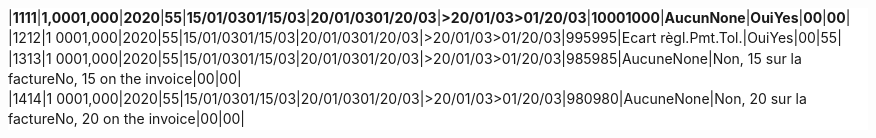 |<span data-ttu-id="fbc0e-347">**11**</span><span class="sxs-lookup"><span data-stu-id="fbc0e-347">**11**</span></span>|<span data-ttu-id="fbc0e-348">**1,000**</span><span class="sxs-lookup"><span data-stu-id="fbc0e-348">**1,000**</span></span>|<span data-ttu-id="fbc0e-349">**20**</span><span class="sxs-lookup"><span data-stu-id="fbc0e-349">**20**</span></span>|<span data-ttu-id="fbc0e-350">**5**</span><span class="sxs-lookup"><span data-stu-id="fbc0e-350">**5**</span></span>|<span data-ttu-id="fbc0e-351">**15/01/03**</span><span class="sxs-lookup"><span data-stu-id="fbc0e-351">**01/15/03**</span></span>|<span data-ttu-id="fbc0e-352">**20/01/03**</span><span class="sxs-lookup"><span data-stu-id="fbc0e-352">**01/20/03**</span></span>|<span data-ttu-id="fbc0e-353">**>20/01/03**</span><span class="sxs-lookup"><span data-stu-id="fbc0e-353">**>01/20/03**</span></span>|<span data-ttu-id="fbc0e-354">**1000**</span><span class="sxs-lookup"><span data-stu-id="fbc0e-354">**1000**</span></span>|<span data-ttu-id="fbc0e-355">**Aucun**</span><span class="sxs-lookup"><span data-stu-id="fbc0e-355">**None**</span></span>|<span data-ttu-id="fbc0e-356">**Oui**</span><span class="sxs-lookup"><span data-stu-id="fbc0e-356">**Yes**</span></span>|<span data-ttu-id="fbc0e-357">**0**</span><span class="sxs-lookup"><span data-stu-id="fbc0e-357">**0**</span></span>|<span data-ttu-id="fbc0e-358">**0**</span><span class="sxs-lookup"><span data-stu-id="fbc0e-358">**0**</span></span>|  
|<span data-ttu-id="fbc0e-359">12</span><span class="sxs-lookup"><span data-stu-id="fbc0e-359">12</span></span>|<span data-ttu-id="fbc0e-360">1 000</span><span class="sxs-lookup"><span data-stu-id="fbc0e-360">1,000</span></span>|<span data-ttu-id="fbc0e-361">20</span><span class="sxs-lookup"><span data-stu-id="fbc0e-361">20</span></span>|<span data-ttu-id="fbc0e-362">5</span><span class="sxs-lookup"><span data-stu-id="fbc0e-362">5</span></span>|<span data-ttu-id="fbc0e-363">15/01/03</span><span class="sxs-lookup"><span data-stu-id="fbc0e-363">01/15/03</span></span>|<span data-ttu-id="fbc0e-364">20/01/03</span><span class="sxs-lookup"><span data-stu-id="fbc0e-364">01/20/03</span></span>|<span data-ttu-id="fbc0e-365">>20/01/03</span><span class="sxs-lookup"><span data-stu-id="fbc0e-365">>01/20/03</span></span>|<span data-ttu-id="fbc0e-366">995</span><span class="sxs-lookup"><span data-stu-id="fbc0e-366">995</span></span>|<span data-ttu-id="fbc0e-367">Ecart règl.</span><span class="sxs-lookup"><span data-stu-id="fbc0e-367">Pmt.Tol.</span></span>|<span data-ttu-id="fbc0e-368">Oui</span><span class="sxs-lookup"><span data-stu-id="fbc0e-368">Yes</span></span>|<span data-ttu-id="fbc0e-369">0</span><span class="sxs-lookup"><span data-stu-id="fbc0e-369">0</span></span>|<span data-ttu-id="fbc0e-370">5</span><span class="sxs-lookup"><span data-stu-id="fbc0e-370">5</span></span>|  
|<span data-ttu-id="fbc0e-371">13</span><span class="sxs-lookup"><span data-stu-id="fbc0e-371">13</span></span>|<span data-ttu-id="fbc0e-372">1 000</span><span class="sxs-lookup"><span data-stu-id="fbc0e-372">1,000</span></span>|<span data-ttu-id="fbc0e-373">20</span><span class="sxs-lookup"><span data-stu-id="fbc0e-373">20</span></span>|<span data-ttu-id="fbc0e-374">5</span><span class="sxs-lookup"><span data-stu-id="fbc0e-374">5</span></span>|<span data-ttu-id="fbc0e-375">15/01/03</span><span class="sxs-lookup"><span data-stu-id="fbc0e-375">01/15/03</span></span>|<span data-ttu-id="fbc0e-376">20/01/03</span><span class="sxs-lookup"><span data-stu-id="fbc0e-376">01/20/03</span></span>|<span data-ttu-id="fbc0e-377">>20/01/03</span><span class="sxs-lookup"><span data-stu-id="fbc0e-377">>01/20/03</span></span>|<span data-ttu-id="fbc0e-378">985</span><span class="sxs-lookup"><span data-stu-id="fbc0e-378">985</span></span>|<span data-ttu-id="fbc0e-379">Aucune</span><span class="sxs-lookup"><span data-stu-id="fbc0e-379">None</span></span>|<span data-ttu-id="fbc0e-380">Non, 15 sur la facture</span><span class="sxs-lookup"><span data-stu-id="fbc0e-380">No, 15 on the invoice</span></span>|<span data-ttu-id="fbc0e-381">0</span><span class="sxs-lookup"><span data-stu-id="fbc0e-381">0</span></span>|<span data-ttu-id="fbc0e-382">0</span><span class="sxs-lookup"><span data-stu-id="fbc0e-382">0</span></span>|  
|<span data-ttu-id="fbc0e-383">14</span><span class="sxs-lookup"><span data-stu-id="fbc0e-383">14</span></span>|<span data-ttu-id="fbc0e-384">1 000</span><span class="sxs-lookup"><span data-stu-id="fbc0e-384">1,000</span></span>|<span data-ttu-id="fbc0e-385">20</span><span class="sxs-lookup"><span data-stu-id="fbc0e-385">20</span></span>|<span data-ttu-id="fbc0e-386">5</span><span class="sxs-lookup"><span data-stu-id="fbc0e-386">5</span></span>|<span data-ttu-id="fbc0e-387">15/01/03</span><span class="sxs-lookup"><span data-stu-id="fbc0e-387">01/15/03</span></span>|<span data-ttu-id="fbc0e-388">20/01/03</span><span class="sxs-lookup"><span data-stu-id="fbc0e-388">01/20/03</span></span>|<span data-ttu-id="fbc0e-389">>20/01/03</span><span class="sxs-lookup"><span data-stu-id="fbc0e-389">>01/20/03</span></span>|<span data-ttu-id="fbc0e-390">980</span><span class="sxs-lookup"><span data-stu-id="fbc0e-390">980</span></span>|<span data-ttu-id="fbc0e-391">Aucune</span><span class="sxs-lookup"><span data-stu-id="fbc0e-391">None</span></span>|<span data-ttu-id="fbc0e-392">Non, 20 sur la facture</span><span class="sxs-lookup"><span data-stu-id="fbc0e-392">No, 20 on the invoice</span></span>|<span data-ttu-id="fbc0e-393">0</span><span class="sxs-lookup"><span data-stu-id="fbc0e-393">0</span></span>|<span data-ttu-id="fbc0e-394">0</span><span class="sxs-lookup"><span data-stu-id="fbc0e-394">0</span></span>|  